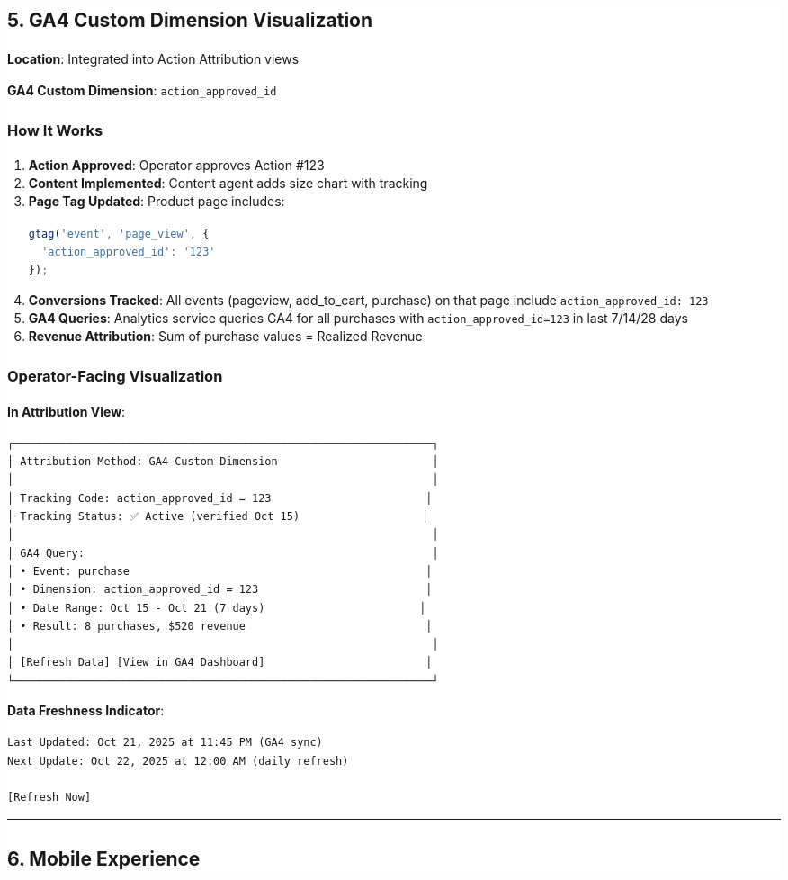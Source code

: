 
## 5. GA4 Custom Dimension Visualization

**Location**: Integrated into Action Attribution views

**GA4 Custom Dimension**: `action_approved_id`

### How It Works

1. **Action Approved**: Operator approves Action #123
2. **Content Implemented**: Content agent adds size chart with tracking
3. **Page Tag Updated**: Product page includes:
   ```javascript
   gtag('event', 'page_view', {
     'action_approved_id': '123'
   });
   ```
4. **Conversions Tracked**: All events (pageview, add_to_cart, purchase) on that page include `action_approved_id: 123`
5. **GA4 Queries**: Analytics service queries GA4 for all purchases with `action_approved_id=123` in last 7/14/28 days
6. **Revenue Attribution**: Sum of purchase values = Realized Revenue

### Operator-Facing Visualization

**In Attribution View**:
```
┌─────────────────────────────────────────────────────────────────┐
│ Attribution Method: GA4 Custom Dimension                        │
│                                                                 │
│ Tracking Code: action_approved_id = 123                        │
│ Tracking Status: ✅ Active (verified Oct 15)                   │
│                                                                 │
│ GA4 Query:                                                      │
│ • Event: purchase                                              │
│ • Dimension: action_approved_id = 123                          │
│ • Date Range: Oct 15 - Oct 21 (7 days)                        │
│ • Result: 8 purchases, $520 revenue                            │
│                                                                 │
│ [Refresh Data] [View in GA4 Dashboard]                         │
└─────────────────────────────────────────────────────────────────┘
```

**Data Freshness Indicator**:
```
Last Updated: Oct 21, 2025 at 11:45 PM (GA4 sync)
Next Update: Oct 22, 2025 at 12:00 AM (daily refresh)

[Refresh Now]
```

---

## 6. Mobile Experience
